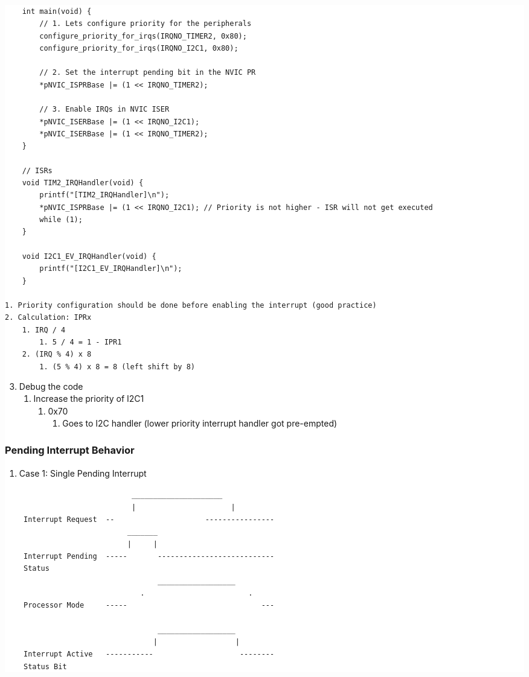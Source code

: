 		int main(void) {
			// 1. Lets configure priority for the peripherals
			configure_priority_for_irqs(IRQNO_TIMER2, 0x80);
			configure_priority_for_irqs(IRQNO_I2C1, 0x80);
			
			// 2. Set the interrupt pending bit in the NVIC PR
			*pNVIC_ISPRBase |= (1 << IRQNO_TIMER2);
			
			// 3. Enable IRQs in NVIC ISER
			*pNVIC_ISERBase |= (1 << IRQNO_I2C1);
			*pNVIC_ISERBase |= (1 << IRQNO_TIMER2);
		}
		
		// ISRs
		void TIM2_IRQHandler(void) {
			printf("[TIM2_IRQHandler]\n");
			*pNVIC_ISPRBase |= (1 << IRQNO_I2C1); // Priority is not higher - ISR will not get executed
			while (1);
		}
		
		void I2C1_EV_IRQHandler(void) {
			printf("[I2C1_EV_IRQHandler]\n");
		}
		
	1. Priority configuration should be done before enabling the interrupt (good practice)
	2. Calculation: IPRx
		1. IRQ / 4
			1. 5 / 4 = 1 - IPR1
		2. (IRQ % 4) x 8
			1. (5 % 4) x 8 = 8 (left shift by 8)
3. Debug the code
	1. Increase the priority of I2C1
		1. 0x70
			1. Goes to I2C handler (lower priority interrupt handler got pre-empted)

### Pending Interrupt Behavior ###
1. Case 1: Single Pending Interrupt

								 _____________________
								 |				        |
		Interrupt Request  --                     ----------------
		                        _______
		                        |     |
		Interrupt Pending  -----       ---------------------------
		Status
		                               __________________
		                           .                        .
		Processor Mode     -----                               ---
		
		                               __________________
		                              |                  |
		Interrupt Active   -----------                    --------
		Status Bit
		